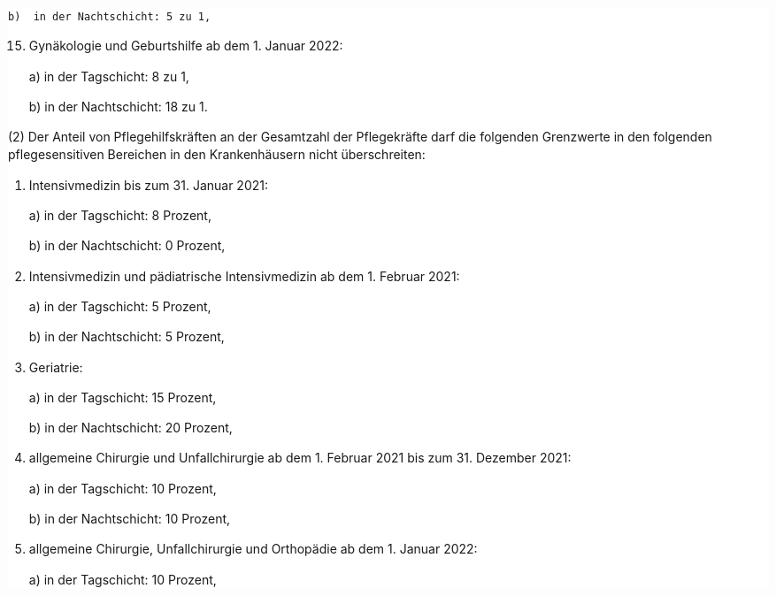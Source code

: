 
    b)  in der Nachtschicht: 5 zu 1,





15. Gynäkologie und Geburtshilfe ab dem 1. Januar 2022:

    a)  in der Tagschicht: 8 zu 1,


    b)  in der Nachtschicht: 18 zu 1.







(2) Der Anteil von Pflegehilfskräften an der Gesamtzahl der
Pflegekräfte darf die folgenden Grenzwerte in den folgenden
pflegesensitiven Bereichen in den Krankenhäusern nicht überschreiten:

1.  Intensivmedizin bis zum 31. Januar 2021:

    a)  in der Tagschicht: 8 Prozent,


    b)  in der Nachtschicht: 0 Prozent,





2.  Intensivmedizin und pädiatrische Intensivmedizin ab dem 1. Februar
    2021:

    a)  in der Tagschicht: 5 Prozent,


    b)  in der Nachtschicht: 5 Prozent,





3.  Geriatrie:

    a)  in der Tagschicht: 15 Prozent,


    b)  in der Nachtschicht: 20 Prozent,





4.  allgemeine Chirurgie und Unfallchirurgie ab dem 1. Februar 2021 bis
    zum 31. Dezember 2021:

    a)  in der Tagschicht: 10 Prozent,


    b)  in der Nachtschicht: 10 Prozent,





5.  allgemeine Chirurgie, Unfallchirurgie und Orthopädie ab dem 1. Januar
    2022:

    a)  in der Tagschicht: 10 Prozent,
